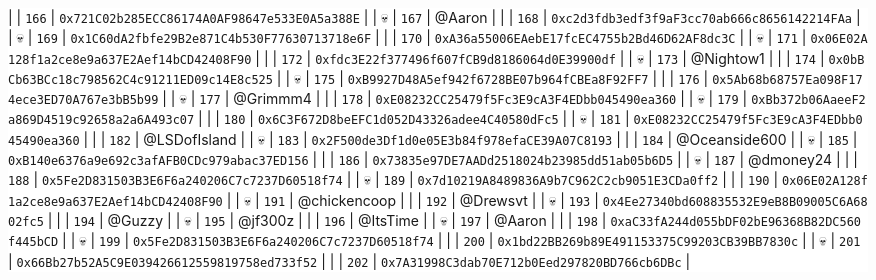 |  | `166` | `0x721C02b285ECC86174A0AF98647e533E0A5a388E` |
| 💀 | `167` | @Aaron |
|  | `168` | `0xc2d3fdb3edf3f9aF3cc70ab666c8656142214FAa` |
| 💀 | `169` | `0x1C60dA2fbfe29B2e871C4b530F77630713718e6F` |
|  | `170` | `0xA36a55006EAebE17fcEC4755b2Bd46D62AF8dc3C` |
| 💀 | `171` | `0x06E02A128f1a2ce8e9a637E2Aef14bCD42408F90` |
|  | `172` | `0xfdc3E22f377496f607fCB9d8186064d0E39900df` |
| 💀 | `173` | @Nightow1 |
|  | `174` | `0x0bBCb63BCc18c798562C4c91211ED09c14E8c525` |
| 💀 | `175` | `0xB9927D48A5ef942f6728BE07b964fCBEa8F92FF7` |
|  | `176` | `0x5Ab68b68757Ea098F174ece3ED70A767e3bB5b99` |
| 💀 | `177` | @Grimmm4 |
|  | `178` | `0xE08232CC25479f5Fc3E9cA3F4EDbb045490ea360` |
| 💀 | `179` | `0xBb372b06AaeeF2a869D4519c92658a2a6A493c07` |
|  | `180` | `0x6C3F672D8beEFC1d052D43326adee4C40580dFc5` |
| 💀 | `181` | `0xE08232CC25479f5Fc3E9cA3F4EDbb045490ea360` |
|  | `182` | @LSDofIsland |
| 💀 | `183` | `0x2F500de3Df1d0e05E3b84f978efaCE39A07C8193` |
|  | `184` | @Oceanside600 |
| 💀 | `185` | `0xB140e6376a9e692c3afAFB0CDc979abac37ED156` |
|  | `186` | `0x73835e97DE7AADd2518024b23985dd51ab05b6D5` |
| 💀 | `187` | @dmoney24 |
|  | `188` | `0x5Fe2D831503B3E6F6a240206C7c7237D60518f74` |
| 💀 | `189` | `0x7d10219A8489836A9b7C962C2cb9051E3CDa0ff2` |
|  | `190` | `0x06E02A128f1a2ce8e9a637E2Aef14bCD42408F90` |
| 💀 | `191` | @chickencoop |
|  | `192` | @Drewsvt |
| 💀 | `193` | `0x4Ee27340bd608835532E9eB8B09005C6A6802fc5` |
|  | `194` | @Guzzy |
| 💀 | `195` | @jf300z |
|  | `196` | @ItsTime |
| 💀 | `197` | @Aaron |
|  | `198` | `0xaC33fA244d055bDF02bE96368B82DC560f445bCD` |
| 💀 | `199` | `0x5Fe2D831503B3E6F6a240206C7c7237D60518f74` |
|  | `200` | `0x1bd22BB269b89E491153375C99203CB39BB7830c` |
| 💀 | `201` | `0x66Bb27b52A5C9E039426612559819758ed733f52` |
|  | `202` | `0x7A31998C3dab70E712b0Eed297820BD766cb6DBc` |